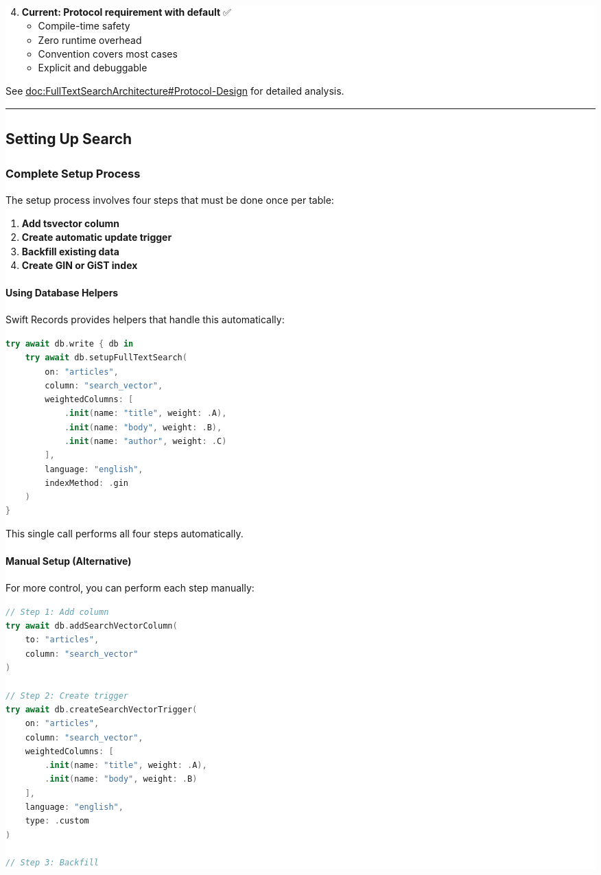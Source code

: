 4. **Current: Protocol requirement with default** ✅
   - Compile-time safety
   - Zero runtime overhead
   - Convention covers most cases
   - Explicit and debuggable

See <doc:FullTextSearchArchitecture#Protocol-Design> for detailed analysis.

---

## Setting Up Search

### Complete Setup Process

The setup process involves four steps that must be done once per table:

1. **Add tsvector column**
2. **Create automatic update trigger**
3. **Backfill existing data**
4. **Create GIN or GiST index**

#### Using Database Helpers

Swift Records provides helpers that handle this automatically:

```swift
try await db.write { db in
    try await db.setupFullTextSearch(
        on: "articles",
        column: "search_vector",
        weightedColumns: [
            .init(name: "title", weight: .A),
            .init(name: "body", weight: .B),
            .init(name: "author", weight: .C)
        ],
        language: "english",
        indexMethod: .gin
    )
}
```

This single call performs all four steps automatically.

#### Manual Setup (Alternative)

For more control, you can perform each step manually:

```swift
// Step 1: Add column
try await db.addSearchVectorColumn(
    to: "articles",
    column: "search_vector"
)

// Step 2: Create trigger
try await db.createSearchVectorTrigger(
    on: "articles",
    column: "search_vector",
    weightedColumns: [
        .init(name: "title", weight: .A),
        .init(name: "body", weight: .B)
    ],
    language: "english",
    type: .custom
)

// Step 3: Backfill
```